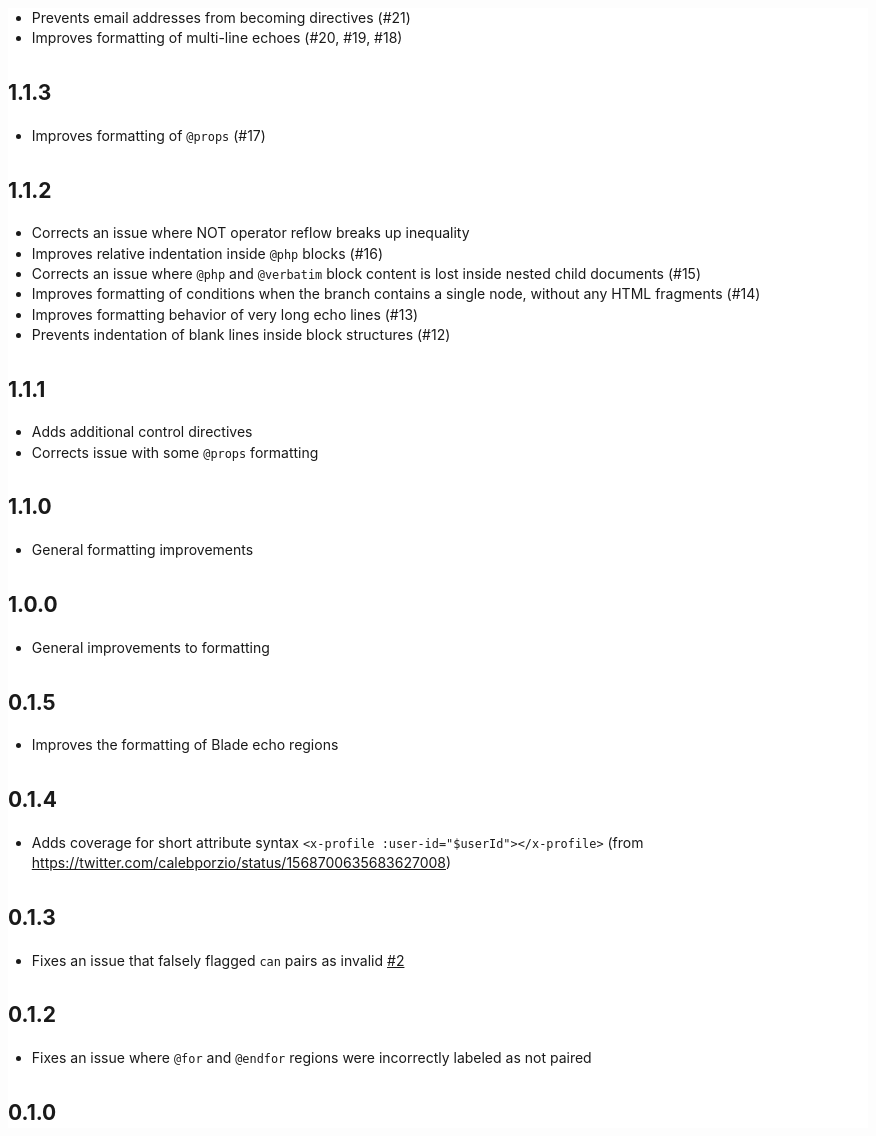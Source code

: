 - Prevents email addresses from becoming directives (#21)
- Improves formatting of multi-line echoes (#20, #19, #18)

## 1.1.3

- Improves formatting of `@props` (#17)

## 1.1.2

- Corrects an issue where NOT operator reflow breaks up inequality
- Improves relative indentation inside `@php` blocks (#16)
- Corrects an issue where `@php` and `@verbatim` block content is lost inside nested child documents (#15)
- Improves formatting of conditions when the branch contains a single node, without any HTML fragments (#14)
- Improves formatting behavior of very long echo lines (#13)
- Prevents indentation of blank lines inside block structures (#12)

## 1.1.1

- Adds additional control directives
- Corrects issue with some `@props` formatting

## 1.1.0

- General formatting improvements

## 1.0.0

- General improvements to formatting

## 0.1.5

- Improves the formatting of Blade echo regions

## 0.1.4

- Adds coverage for short attribute syntax `<x-profile :user-id="$userId"></x-profile>` (from https://twitter.com/calebporzio/status/1568700635683627008)

## 0.1.3

- Fixes an issue that falsely flagged `can` pairs as invalid [#2](https://github.com/Stillat/blade-parser-typescript/issues/2)

## 0.1.2

- Fixes an issue where `@for` and `@endfor` regions were incorrectly labeled as not paired

## 0.1.0
